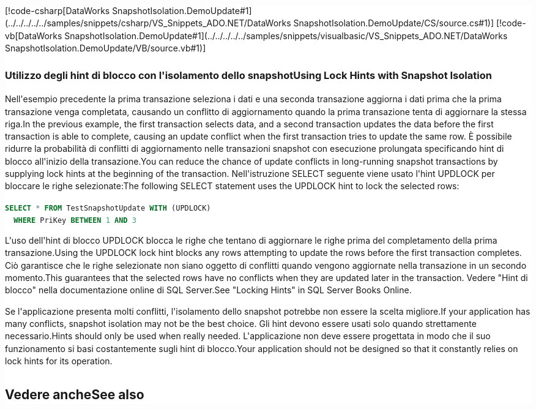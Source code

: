  [!code-csharp[DataWorks SnapshotIsolation.DemoUpdate#1](../../../../../samples/snippets/csharp/VS_Snippets_ADO.NET/DataWorks SnapshotIsolation.DemoUpdate/CS/source.cs#1)]
 [!code-vb[DataWorks SnapshotIsolation.DemoUpdate#1](../../../../../samples/snippets/visualbasic/VS_Snippets_ADO.NET/DataWorks SnapshotIsolation.DemoUpdate/VB/source.vb#1)]  
  
### <a name="using-lock-hints-with-snapshot-isolation"></a><span data-ttu-id="3ff57-208">Utilizzo degli hint di blocco con l'isolamento dello snapshot</span><span class="sxs-lookup"><span data-stu-id="3ff57-208">Using Lock Hints with Snapshot Isolation</span></span>  
 <span data-ttu-id="3ff57-209">Nell'esempio precedente la prima transazione seleziona i dati e una seconda transazione aggiorna i dati prima che la prima transazione venga completata, causando un conflitto di aggiornamento quando la prima transazione tenta di aggiornare la stessa riga.</span><span class="sxs-lookup"><span data-stu-id="3ff57-209">In the previous example, the first transaction selects data, and a second transaction updates the data before the first transaction is able to complete, causing an update conflict when the first transaction tries to update the same row.</span></span> <span data-ttu-id="3ff57-210">È possibile ridurre la probabilità di conflitti di aggiornamento nelle transazioni snapshot con esecuzione prolungata specificando hint di blocco all'inizio della transazione.</span><span class="sxs-lookup"><span data-stu-id="3ff57-210">You can reduce the chance of update conflicts in long-running snapshot transactions by supplying lock hints at the beginning of the transaction.</span></span> <span data-ttu-id="3ff57-211">Nell'istruzione SELECT seguente viene usato l'hint UPDLOCK per bloccare le righe selezionate:</span><span class="sxs-lookup"><span data-stu-id="3ff57-211">The following SELECT statement uses the UPDLOCK hint to lock the selected rows:</span></span>  
  
```sql  
SELECT * FROM TestSnapshotUpdate WITH (UPDLOCK)
  WHERE PriKey BETWEEN 1 AND 3  
```  
  
 <span data-ttu-id="3ff57-212">L'uso dell'hint di blocco UPDLOCK blocca le righe che tentano di aggiornare le righe prima del completamento della prima transazione.</span><span class="sxs-lookup"><span data-stu-id="3ff57-212">Using the UPDLOCK lock hint blocks any rows attempting to update the rows before the first transaction completes.</span></span> <span data-ttu-id="3ff57-213">Ciò garantisce che le righe selezionate non siano oggetto di conflitti quando vengono aggiornate nella transazione in un secondo momento.</span><span class="sxs-lookup"><span data-stu-id="3ff57-213">This guarantees that the selected rows have no conflicts when they are updated later in the transaction.</span></span> <span data-ttu-id="3ff57-214">Vedere "Hint di blocco" nella documentazione online di SQL Server.</span><span class="sxs-lookup"><span data-stu-id="3ff57-214">See "Locking Hints" in SQL Server Books Online.</span></span>  
  
 <span data-ttu-id="3ff57-215">Se l'applicazione presenta molti conflitti, l'isolamento dello snapshot potrebbe non essere la scelta migliore.</span><span class="sxs-lookup"><span data-stu-id="3ff57-215">If your application has many conflicts, snapshot isolation may not be the best choice.</span></span> <span data-ttu-id="3ff57-216">Gli hint devono essere usati solo quando strettamente necessario.</span><span class="sxs-lookup"><span data-stu-id="3ff57-216">Hints should only be used when really needed.</span></span> <span data-ttu-id="3ff57-217">L'applicazione non deve essere progettata in modo che il suo funzionamento si basi costantemente sugli hint di blocco.</span><span class="sxs-lookup"><span data-stu-id="3ff57-217">Your application should not be designed so that it constantly relies on lock hints for its operation.</span></span>  
  
## <a name="see-also"></a><span data-ttu-id="3ff57-218">Vedere anche</span><span class="sxs-lookup"><span data-stu-id="3ff57-218">See also</span></span>
